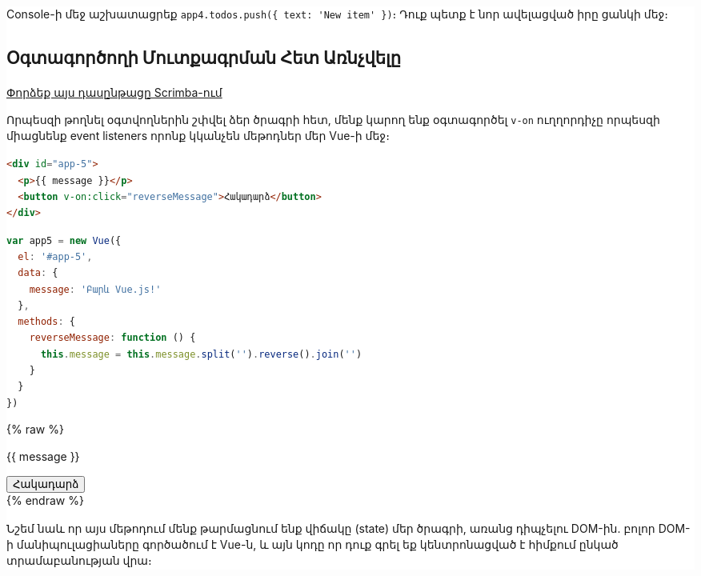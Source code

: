 Console-ի մեջ աշխատացրեք `app4.todos.push({ text: 'New item' })`։ Դուք պետք է նոր ավելացված իրը ցանկի մեջ։

## Օգտագործողի Մուտքագրման Հետ Առնչվելը 

<div class="scrimba"><a href="https://scrimba.com/p/pXKqta/czPNaUr" target="_blank" rel="noopener noreferrer">Փորձեք այս դասընթացը Scrimba-ում</a></div>

Որպեսզի թողնել օգտվողներին շփվել ձեր ծրագրի հետ, մենք կարող ենք օգտագործել `v-on` ուղղորդիչը որպեսզի միացնենք event listeners որոնք կկանչեն մեթոդներ մեր Vue-ի մեջ։

``` html
<div id="app-5">
  <p>{{ message }}</p>
  <button v-on:click="reverseMessage">Հակադարձ</button>
</div>
```
``` js
var app5 = new Vue({
  el: '#app-5',
  data: {
    message: 'Բարև Vue.js!'
  },
  methods: {
    reverseMessage: function () {
      this.message = this.message.split('').reverse().join('')
    }
  }
})
```
{% raw %}
<div id="app-5" class="demo">
  <p>{{ message }}</p>
  <button v-on:click="reverseMessage">Հակադարձ</button>
</div>
<script>
var app5 = new Vue({
  el: '#app-5',
  data: {
    message: 'Բարև Vue.js!'
  },
  methods: {
    reverseMessage: function () {
      this.message = this.message.split('').reverse().join('')
    }
  }
})
</script>
{% endraw %}

Նշեմ նաև որ այս մեթոդում մենք թարմացնում ենք վիճակը (state) մեր ծրագրի, առանց դիպչելու DOM-ին․ բոլոր DOM-ի մանիպուլացիաները գործածում է Vue-ն, և այն կոդը որ դուք գրել եք կենտրոնացված է հիմքում ընկած տրամաբանության վրա։
